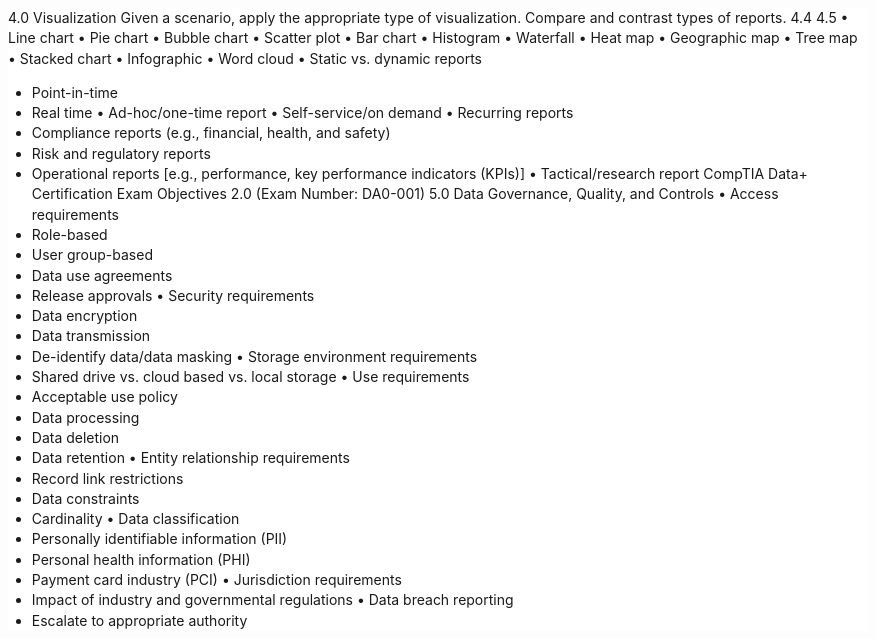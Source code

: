 4.0 Visualization
Given a scenario, apply the appropriate type of visualization.
Compare and contrast types of reports.
4.4
4.5
• Line chart
• Pie chart
• Bubble chart
• Scatter plot
• Bar chart
• Histogram
• Waterfall
• Heat map
• Geographic map
• Tree map
• Stacked chart
• Infographic
• Word cloud
• Static vs. dynamic reports
- Point-in-time
- Real time
• Ad-hoc/one-time report
• Self-service/on demand
• Recurring reports
- Compliance reports (e.g., 
 financial, health, and safety)
- Risk and regulatory reports
- Operational reports [e.g., 
 performance, key performance 
 indicators (KPIs)]
• Tactical/research report
CompTIA Data+ Certification Exam Objectives 2.0 (Exam Number: DA0-001)
5.0 Data Governance, Quality, and Controls
• Access requirements
- Role-based
- User group-based
- Data use agreements
- Release approvals
• Security requirements
- Data encryption
- Data transmission
- De-identify data/data masking
• Storage environment requirements
- Shared drive vs. cloud
 based vs. local storage
• Use requirements
- Acceptable use policy
- Data processing
- Data deletion
- Data retention
• Entity relationship requirements
- Record link restrictions
- Data constraints
- Cardinality
• Data classification
- Personally identifiable 
 information (PII)
- Personal health information (PHI)
- Payment card industry (PCI)
• Jurisdiction requirements
- Impact of industry and 
 governmental regulations
• Data breach reporting
- Escalate to appropriate authority